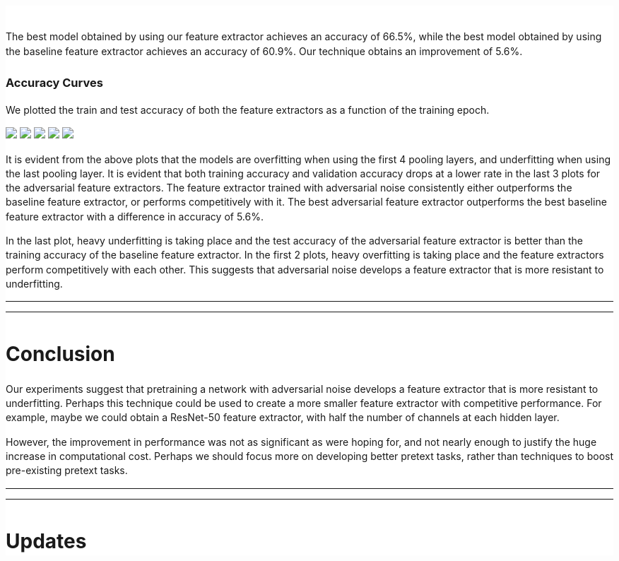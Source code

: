 <br>

The best model obtained by using our feature extractor achieves an accuracy of 66.5%, while the best model obtained
by using the baseline feature extractor achieves an accuracy of 60.9%. Our technique obtains an
improvement of 5.6%.

### Accuracy Curves

We plotted the train and test accuracy of both the feature extractors as a function of the training epoch.

<img src="{{ site.baseurl }}/assets/images/CV-FA19/pool_1.jpg"  height="300" />
<img src="{{ site.baseurl }}/assets/images/CV-FA19/pool_2.jpg" height="300" />
<img src="{{ site.baseurl }}/assets/images/CV-FA19/pool_3.jpg" height="300" />
<img src="{{ site.baseurl }}/assets/images/CV-FA19/pool_4.jpg" height="300" />
<img src="{{ site.baseurl }}/assets/images/CV-FA19/pool_5.jpg" height="300" />

<br>

It is evident from the above plots that the models are overfitting when using the first 4 pooling layers, and underfitting when using the last pooling layer. It is evident that both training accuracy and validation accuracy drops at a lower rate in the last 3 plots for the adversarial feature extractors. The feature extractor trained with adversarial noise consistently either outperforms the baseline feature extractor, or performs competitively with it. The best adversarial feature extractor outperforms the best baseline feature extractor with a difference in accuracy of 5.6%. 

In the last plot, heavy underfitting is taking place and the test accuracy of the adversarial feature extractor is better than the training accuracy of the baseline feature extractor. In the first 2 plots, heavy overfitting is taking place and the feature extractors perform competitively with each other. This suggests that adversarial noise develops a feature extractor that is more resistant to underfitting.

___
___
# Conclusion

Our experiments suggest that pretraining a network with adversarial noise develops a feature extractor that is more resistant to underfitting. Perhaps this technique could be used to create a more smaller feature extractor with competitive performance. For example, maybe we could obtain a ResNet-50 feature extractor, with half the number of channels at each hidden layer. 

However, the improvement in performance was not as significant as were hoping for, and not nearly enough to justify the huge increase in computational cost. Perhaps we should focus more on developing better pretext tasks, rather than techniques to boost pre-existing pretext tasks. 

___
___

# Updates
